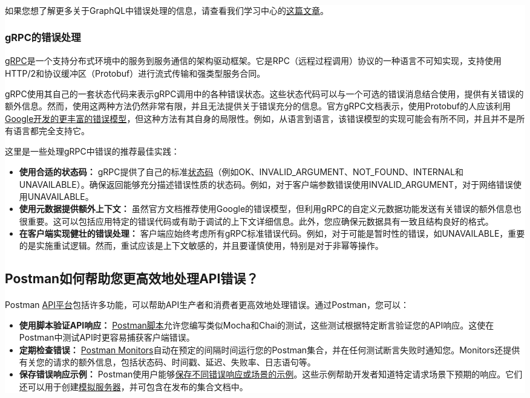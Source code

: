 如果您想了解更多关于GraphQL中错误处理的信息，请查看我们学习中心的[这篇文章](https://learning.postman.com/open-technologies/blog/graphql-error-handling/)。

### gRPC的错误处理

[gRPC](https://blog.postman.com/what-is-grpc/)是一个支持分布式环境中的服务到服务通信的架构驱动框架。它是RPC（远程过程调用）协议的一种语言不可知实现，支持使用HTTP/2和协议缓冲区（Protobuf）进行流式传输和强类型服务合同。

gRPC使用其自己的一套状态代码来表示gRPC调用中的各种错误状态。这些状态代码可以与一个可选的错误消息结合使用，提供有关错误的额外信息。然而，使用这两种方法仍然非常有限，并且无法提供关于错误充分的信息。官方gRPC文档表示，使用Protobuf的人应该利用[Google开发的更丰富的错误模型](https://cloud.google.com/apis/design/errors#error_model)，但这种方法有其自身的局限性。例如，从语言到语言，该错误模型的实现可能会有所不同，并且并不是所有语言都完全支持它。

这里是一些处理gRPC中错误的推荐最佳实践：

- **使用合适的状态码：** gRPC提供了自己的标准[状态码](https://grpc.io/docs/guides/error/#error-status-codes)（例如OK、INVALID_ARGUMENT、NOT_FOUND、INTERNAL和UNAVAILABLE）。确保返回能够充分描述错误性质的状态码。例如，对于客户端参数错误使用INVALID_ARGUMENT，对于网络错误使用UNAVAILABLE。
- **使用元数据提供额外上下文：** 虽然官方文档推荐使用Google的错误模型，但利用gRPC的自定义元数据功能发送有关错误的额外信息也很重要。这可以包括应用特定的错误代码或有助于调试的上下文详细信息。此外，您应确保元数据具有一致且结构良好的格式。
- **在客户端实现健壮的错误处理：** 客户端应始终考虑所有gRPC标准错误代码。例如，对于可能是暂时性的错误，如UNAVAILABLE，重要的是实施重试逻辑。然而，重试应该是上下文敏感的，并且要谨慎使用，特别是对于非幂等操作。

## Postman如何帮助您更高效地处理API错误？

Postman [API平台](https://www.postman.com/api-platform/)包括许多功能，可以帮助API生产者和消费者更高效地处理错误。通过Postman，您可以：

- **使用脚本验证API响应：** [Postman脚本](https://learning.postman.com/docs/writing-scripts/intro-to-scripts/)允许您编写类似Mocha和Chai的测试，这些测试根据特定断言验证您的API响应。这使在Postman中测试API时更容易捕获客户端错误。
- **定期检查错误：** [Postman Monitors](https://learning.postman.com/docs/monitoring-your-api/intro-monitors/)自动在预定的间隔时间运行您的Postman集合，并在任何测试断言失败时通知您。Monitors还提供有关您的请求的额外信息，包括状态码、时间戳、延迟、失败率、日志语句等。
- **保存错误响应示例：** Postman使用户能够[保存不同错误响应或场景的示例](https://learning.postman.com/docs/sending-requests/examples/)。这些示例帮助开发者知道特定请求场景下预期的响应。它们还可以用于创建[模拟服务器](https://learning.postman.com/docs/designing-and-developing-your-api/mocking-data/setting-up-mock/)，并可包含在发布的集合文档中。
